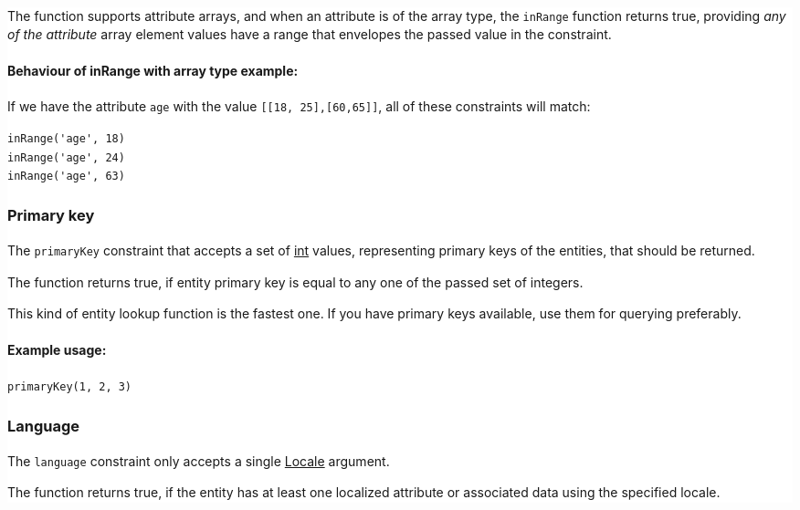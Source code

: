 The function supports attribute arrays, and when an attribute is of the array type, the `inRange` function returns true, providing
*any of the attribute* array element values have a range that envelopes the passed value in the constraint.

<Note type="example">

<NoteTitle toggles="false">

#### Behaviour of inRange with array type example:
</NoteTitle>

If we have the attribute `age` with the value `[[18, 25],[60,65]]`, all of these constraints will match:

``` evitaql
inRange('age', 18)
inRange('age', 24)
inRange('age', 63)
```
</Note>

### Primary key

The `primaryKey` constraint that accepts a set of [int](https://docs.oracle.com/javase/tutorial/java/nutsandbolts/datatypes.html)
values, representing primary keys of the entities, that should be returned.

The function returns true, if entity primary key is equal to any one of the passed set of integers.

<Note type="info">
This kind of entity lookup function is the fastest one. If you have primary keys available, use them
for querying preferably.
</Note>

<Note type="example">

<NoteTitle toggles="false">

#### Example usage:
</NoteTitle>

``` evitaql
primaryKey(1, 2, 3)
```
</Note>

### Language

The `language` constraint only accepts a single [Locale](https://docs.oracle.com/en/java/javase/17/docs/api/java.base/java/util/Locale.html)
argument.

The function returns true, if the entity has at least one localized attribute or associated data using the specified locale.
